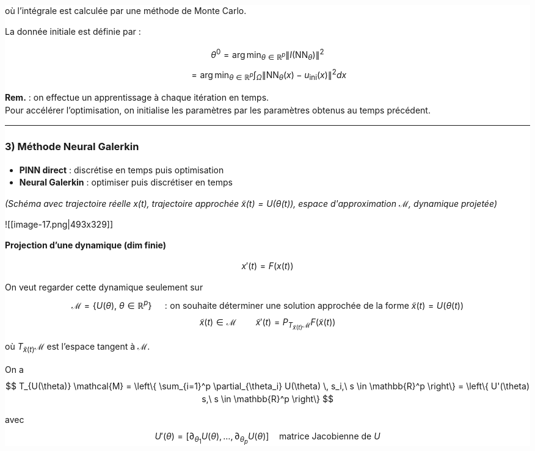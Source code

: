 où l’intégrale est calculée par une méthode de Monte Carlo.

La donnée initiale est définie par :

$$
\theta^0 = \arg\min_{\theta \in \mathbb{R}^p} \left\| I(\text{NN}_\theta) \right\|^2
$$
$$
= \arg\min_{\theta \in \mathbb{R}^p} \int_{\Omega} \left\| \text{NN}_\theta(x) - u_{\text{ini}}(x) \right\|^2 dx
$$

**Rem.** : on effectue un apprentissage à chaque itération en temps.  
Pour accélérer l’optimisation, on initialise les paramètres par les paramètres obtenus au temps précédent.

---

### 3) Méthode Neural Galerkin

- **PINN direct** : discrétise en temps puis optimisation  
- **Neural Galerkin** : optimiser puis discrétiser en temps

*(Schéma avec trajectoire réelle $x(t)$, trajectoire approchée $\tilde{x}(t) = U(\theta(t))$, espace d'approximation $\mathcal{M}$, dynamique projetée)*

![[image-17.png|493x329]]

**Projection d’une dynamique (dim finie)**

$$
x'(t) = F(x(t))
$$

On veut regarder cette dynamique seulement sur  
$$
\mathcal{M} = \left\{ U(\theta),\ \theta \in \mathbb{R}^p \right\}
\quad : \text{on souhaite déterminer une solution approchée de la forme } \tilde{x}(t) = U(\theta(t))
$$
$$
\tilde{x}(t) \in \mathcal{M} \qquad \tilde{x}'(t) = P_{T_{\tilde{x}(t)} \mathcal{M}} F(\tilde{x}(t))
$$

où $T_{\tilde{x}(t)} \mathcal{M}$ est l’espace tangent à $\mathcal{M}$.

On a  
$$
T_{U(\theta)} \mathcal{M} = \left\{ \sum_{i=1}^p \partial_{\theta_i} U(\theta) \, s_i,\ s \in \mathbb{R}^p \right\}
= \left\{ U'(\theta) s,\ s \in \mathbb{R}^p \right\}
$$

avec  
$$
U'(\theta) = \left[ \partial_{\theta_1} U(\theta), \dots, \partial_{\theta_p} U(\theta) \right] \quad \text{matrice Jacobienne de } U
$$
